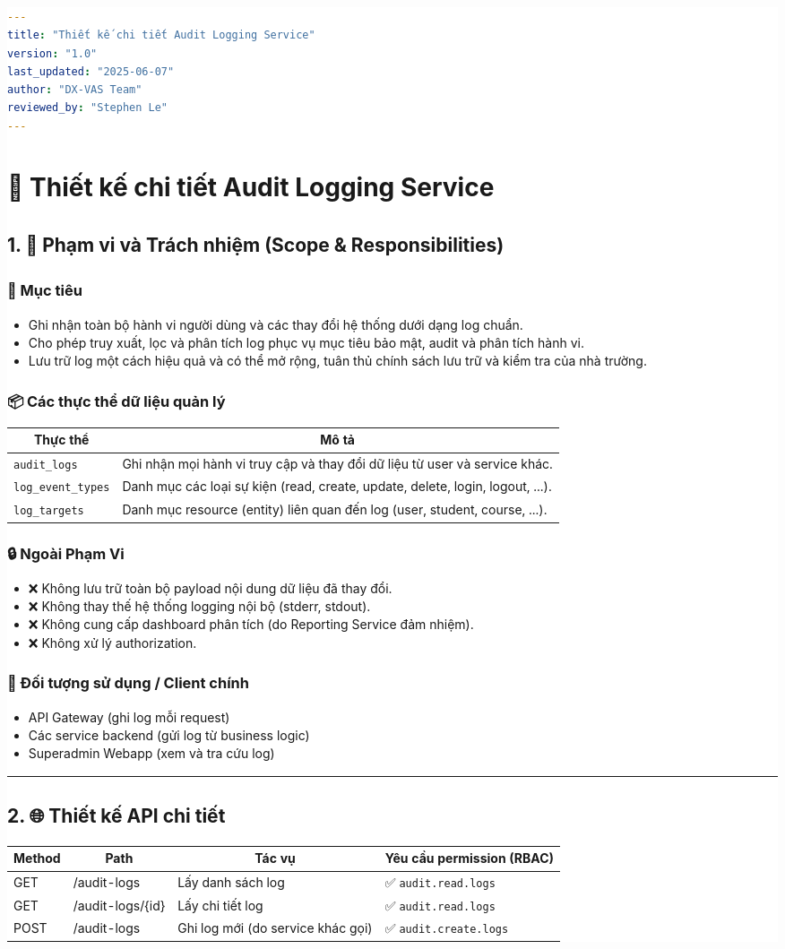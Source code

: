 ```yaml
---
title: "Thiết kế chi tiết Audit Logging Service"
version: "1.0"
last_updated: "2025-06-07"
author: "DX-VAS Team"
reviewed_by: "Stephen Le"
---
```


# 📘 Thiết kế chi tiết Audit Logging Service

## 1. 🧭 Phạm vi và Trách nhiệm (Scope & Responsibilities)

### 🎯 Mục tiêu
- Ghi nhận toàn bộ hành vi người dùng và các thay đổi hệ thống dưới dạng log chuẩn.
- Cho phép truy xuất, lọc và phân tích log phục vụ mục tiêu bảo mật, audit và phân tích hành vi.
- Lưu trữ log một cách hiệu quả và có thể mở rộng, tuân thủ chính sách lưu trữ và kiểm tra của nhà trường.

### 📦 Các thực thể dữ liệu quản lý
| Thực thể           | Mô tả                                                                 |
|--------------------|----------------------------------------------------------------------|
| `audit_logs`       | Ghi nhận mọi hành vi truy cập và thay đổi dữ liệu từ user và service khác. |
| `log_event_types`  | Danh mục các loại sự kiện (read, create, update, delete, login, logout, ...). |
| `log_targets`      | Danh mục resource (entity) liên quan đến log (user, student, course, ...). |

### 🔒 Ngoài Phạm Vi
- ❌ Không lưu trữ toàn bộ payload nội dung dữ liệu đã thay đổi.
- ❌ Không thay thế hệ thống logging nội bộ (stderr, stdout).
- ❌ Không cung cấp dashboard phân tích (do Reporting Service đảm nhiệm).
- ❌ Không xử lý authorization.

### 👥 Đối tượng sử dụng / Client chính
- API Gateway (ghi log mỗi request)
- Các service backend (gửi log từ business logic)
- Superadmin Webapp (xem và tra cứu log)

---

## 2. 🌐 Thiết kế API chi tiết

| Method | Path              | Tác vụ                              | Yêu cầu permission (RBAC)      |
|--------|-------------------|-------------------------------------|--------------------------------|
| GET    | /audit-logs       | Lấy danh sách log                   | ✅ `audit.read.logs`           |
| GET    | /audit-logs/{id}  | Lấy chi tiết log                    | ✅ `audit.read.logs`           |
| POST   | /audit-logs       | Ghi log mới (do service khác gọi)  | ✅ `audit.create.logs`         |

